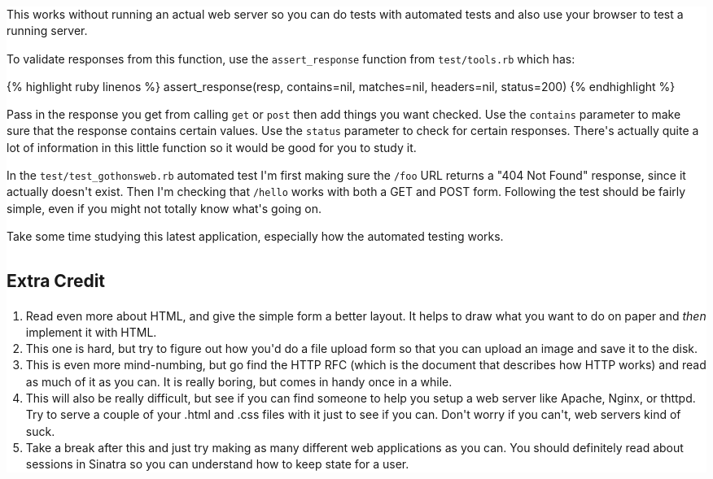 This works without running an actual web server so you can do tests with automated tests and also use your browser to test a running server.

To validate responses from this function, use the `assert_response` function from `test/tools.rb` which has:

{% highlight ruby linenos %}
    assert_response(resp, contains=nil, matches=nil, headers=nil, status=200)
{% endhighlight %}

Pass in the response you get from calling `get` or `post` then add things you want checked. Use the `contains` parameter to make sure that the response contains certain values. Use the `status` parameter to check for certain responses. There's actually quite a lot of information in this little function so it would be good for you to study it.

In the `test/test_gothonsweb.rb` automated test I'm first making sure the `/foo` URL returns a "404 Not Found" response, since it actually doesn't exist. Then I'm checking that `/hello` works with both a GET and POST form. Following the test should be fairly simple, even if you might not totally know what's going on.

Take some time studying this latest application, especially how the automated testing works.

## Extra Credit
1. Read even more about HTML, and give the simple form a better layout. It helps to draw what you want to do on paper and *then* implement it with HTML.
2. This one is hard, but try to figure out how you'd do a file upload form so that you can upload an image and save it to the disk.
3. This is even more mind-numbing, but go find the HTTP RFC (which is the document that describes how HTTP works) and read as much of it as you can. It is really boring, but comes in handy once in a while.
4. This will also be really difficult, but see if you can find someone to help you setup a web server like Apache, Nginx, or thttpd. Try to serve a couple of your .html and .css files with it just to see if you can. Don't worry if you can't, web servers kind of suck.
5. Take a break after this and just try making as many different web applications as you can. You should definitely read about sessions in Sinatra so you can understand how to keep state for a user.
